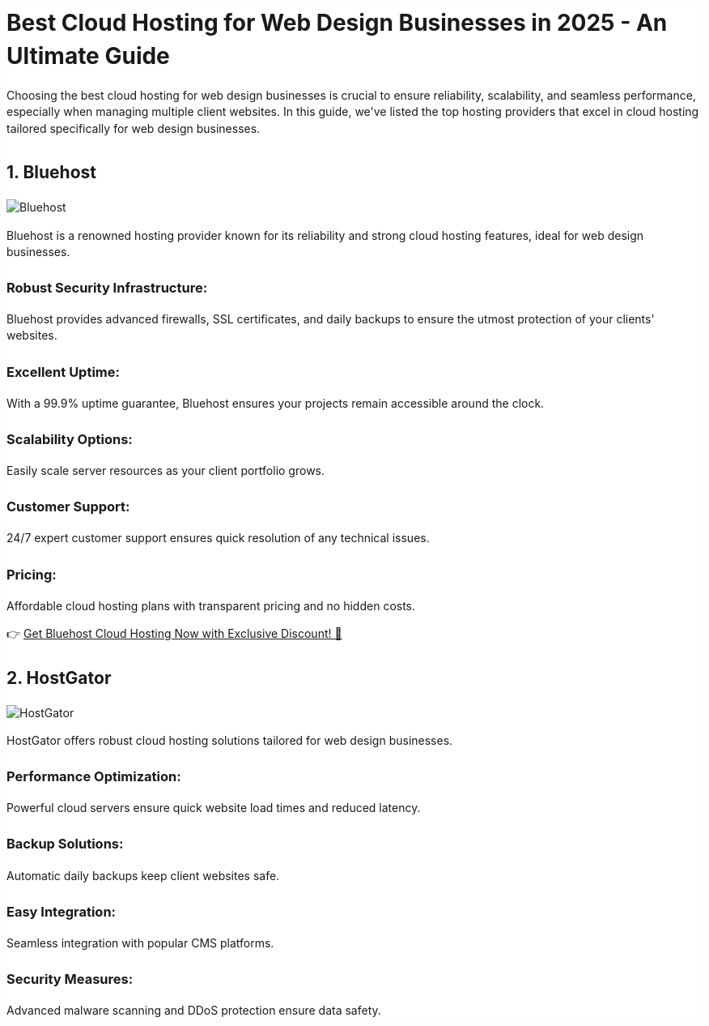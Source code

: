 # Best Cloud Hosting for Web Design Businesses in 2025 - An Ultimate Guide
Choosing the best cloud hosting for web design businesses is crucial to ensure reliability, scalability, and seamless performance, especially when managing multiple client websites. In this guide, we've listed the top hosting providers that excel in cloud hosting tailored specifically for web design businesses.

## 1. Bluehost

![Bluehost](https://i.imgur.com/PasFF9E.jpeg "Bluehost Hosting")

Bluehost is a renowned hosting provider known for its reliability and strong cloud hosting features, ideal for web design businesses.

### Robust Security Infrastructure:
Bluehost provides advanced firewalls, SSL certificates, and daily backups to ensure the utmost protection of your clients' websites.

### Excellent Uptime:
With a 99.9% uptime guarantee, Bluehost ensures your projects remain accessible around the clock.

### Scalability Options:
Easily scale server resources as your client portfolio grows.

### Customer Support:
24/7 expert customer support ensures quick resolution of any technical issues.

### Pricing:
Affordable cloud hosting plans with transparent pricing and no hidden costs.

👉 [Get Bluehost Cloud Hosting Now with Exclusive Discount! 🚀](https://snipitx.com/bluehost-jy)

## 2. HostGator

![HostGator](https://i.imgur.com/BcVkH57.jpeg "HostGator Hosting")

HostGator offers robust cloud hosting solutions tailored for web design businesses.

### Performance Optimization:
Powerful cloud servers ensure quick website load times and reduced latency.

### Backup Solutions:
Automatic daily backups keep client websites safe.

### Easy Integration:
Seamless integration with popular CMS platforms.

### Security Measures:
Advanced malware scanning and DDoS protection ensure data safety.
